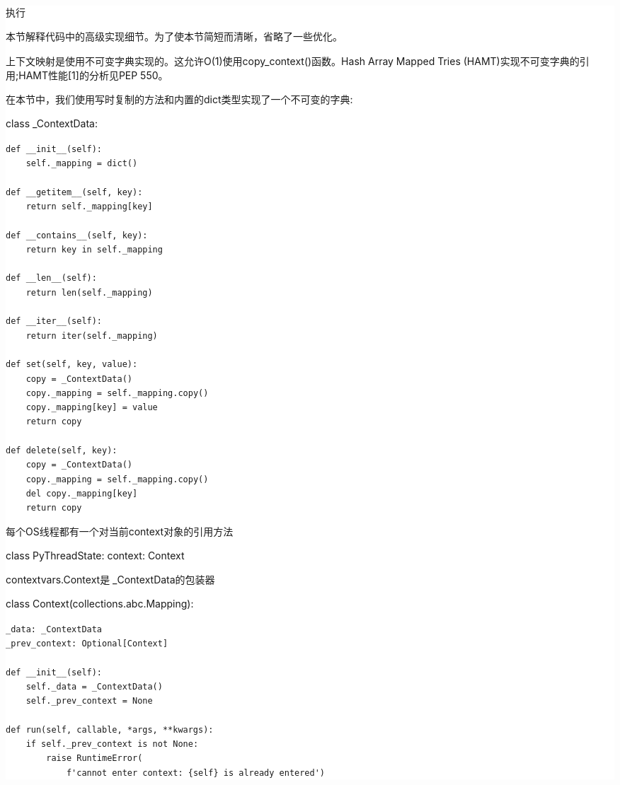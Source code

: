 
执行

本节解释代码中的高级实现细节。为了使本节简短而清晰，省略了一些优化。

上下文映射是使用不可变字典实现的。这允许O(1)使用copy_context()函数。Hash Array Mapped Tries (HAMT)实现不可变字典的引用;HAMT性能[1]的分析见PEP 550。

在本节中，我们使用写时复制的方法和内置的dict类型实现了一个不可变的字典:

class _ContextData:

    def __init__(self):
        self._mapping = dict()

    def __getitem__(self, key):
        return self._mapping[key]

    def __contains__(self, key):
        return key in self._mapping

    def __len__(self):
        return len(self._mapping)

    def __iter__(self):
        return iter(self._mapping)

    def set(self, key, value):
        copy = _ContextData()
        copy._mapping = self._mapping.copy()
        copy._mapping[key] = value
        return copy

    def delete(self, key):
        copy = _ContextData()
        copy._mapping = self._mapping.copy()
        del copy._mapping[key]
        return copy
	

每个OS线程都有一个对当前context对象的引用方法

class PyThreadState:
    context: Context

contextvars.Context是 _ContextData的包装器

class Context(collections.abc.Mapping):

    _data: _ContextData
    _prev_context: Optional[Context]

    def __init__(self):
        self._data = _ContextData()
        self._prev_context = None

    def run(self, callable, *args, **kwargs):
        if self._prev_context is not None:
            raise RuntimeError(
                f'cannot enter context: {self} is already entered')
